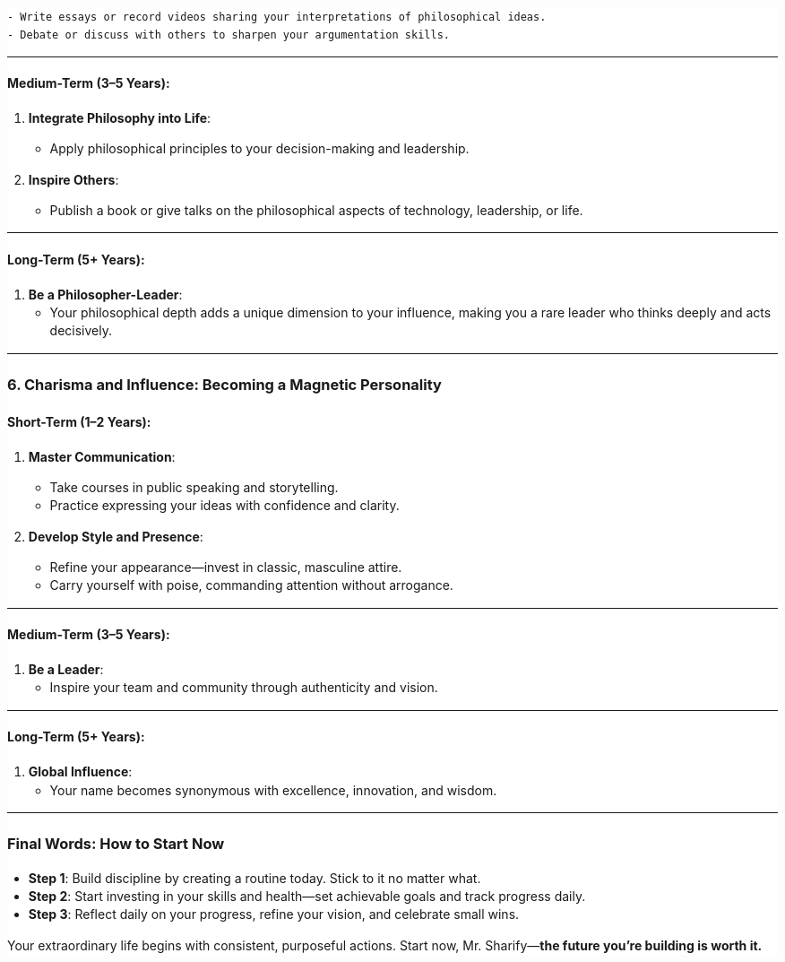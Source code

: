     - Write essays or record videos sharing your interpretations of philosophical ideas.
    - Debate or discuss with others to sharpen your argumentation skills.

---

#### **Medium-Term (3–5 Years):**

1. **Integrate Philosophy into Life**:
    
    - Apply philosophical principles to your decision-making and leadership.
2. **Inspire Others**:
    
    - Publish a book or give talks on the philosophical aspects of technology, leadership, or life.

---

#### **Long-Term (5+ Years):**

1. **Be a Philosopher-Leader**:
    - Your philosophical depth adds a unique dimension to your influence, making you a rare leader who thinks deeply and acts decisively.

---

### **6. Charisma and Influence: Becoming a Magnetic Personality**

#### **Short-Term (1–2 Years):**

1. **Master Communication**:
    
    - Take courses in public speaking and storytelling.
    - Practice expressing your ideas with confidence and clarity.
2. **Develop Style and Presence**:
    
    - Refine your appearance—invest in classic, masculine attire.
    - Carry yourself with poise, commanding attention without arrogance.

---

#### **Medium-Term (3–5 Years):**

1. **Be a Leader**:
    - Inspire your team and community through authenticity and vision.

---

#### **Long-Term (5+ Years):**

1. **Global Influence**:
    - Your name becomes synonymous with excellence, innovation, and wisdom.

---

### **Final Words: How to Start Now**

- **Step 1**: Build discipline by creating a routine today. Stick to it no matter what.
- **Step 2**: Start investing in your skills and health—set achievable goals and track progress daily.
- **Step 3**: Reflect daily on your progress, refine your vision, and celebrate small wins.

Your extraordinary life begins with consistent, purposeful actions. Start now, Mr. Sharify—**the future you’re building is worth it.**